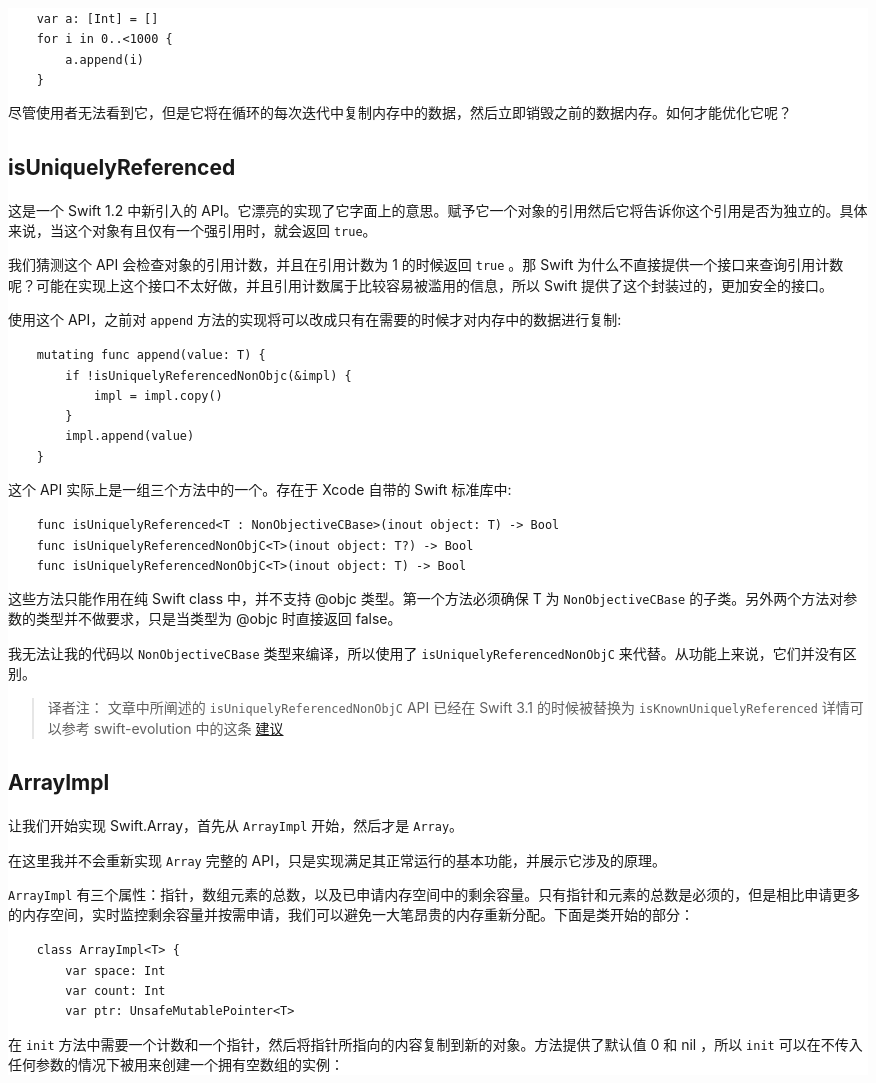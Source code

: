         var a: [Int] = []
        for i in 0..<1000 {
            a.append(i)
        }

尽管使用者无法看到它，但是它将在循环的每次迭代中复制内存中的数据，然后立即销毁之前的数据内存。如何才能优化它呢？

## isUniquelyReferenced

这是一个 Swift 1.2 中新引入的 API。它漂亮的实现了它字面上的意思。赋予它一个对象的引用然后它将告诉你这个引用是否为独立的。具体来说，当这个对象有且仅有一个强引用时，就会返回 `true`。  

我们猜测这个 API 会检查对象的引用计数，并且在引用计数为 1 的时候返回 `true` 。那 Swift 为什么不直接提供一个接口来查询引用计数呢？可能在实现上这个接口不太好做，并且引用计数属于比较容易被滥用的信息，所以 Swift 提供了这个封装过的，更加安全的接口。

使用这个 API，之前对 `append` 方法的实现将可以改成只有在需要的时候才对内存中的数据进行复制: 

    
        mutating func append(value: T) {
            if !isUniquelyReferencedNonObjc(&impl) {
                impl = impl.copy()
            }
            impl.append(value)
        } 

这个 API 实际上是一组三个方法中的一个。存在于 Xcode 自带的 Swift 标准库中:  

    
        func isUniquelyReferenced<T : NonObjectiveCBase>(inout object: T) -> Bool
        func isUniquelyReferencedNonObjC<T>(inout object: T?) -> Bool
        func isUniquelyReferencedNonObjC<T>(inout object: T) -> Bool

这些方法只能作用在纯 Swift class 中，并不支持 @objc 类型。第一个方法必须确保 T 为 `NonObjectiveCBase` 的子类。另外两个方法对参数的类型并不做要求，只是当类型为 @objc 时直接返回 false。  

我无法让我的代码以 `NonObjectiveCBase` 类型来编译，所以使用了 `isUniquelyReferencedNonObjC` 来代替。从功能上来说，它们并没有区别。  

> 译者注：
> 文章中所阐述的 `isUniquelyReferencedNonObjC` API 已经在 Swift 3.1 的时候被替换为 `isKnownUniquelyReferenced`
> 详情可以参考 swift-evolution 中的这条 [建议](https://github.com/apple/swift-evolution/blob/master/proposals/0125-remove-nonobjectivecbase.md)

## ArrayImpl

让我们开始实现 Swift.Array，首先从 `ArrayImpl` 开始，然后才是 `Array`。  

在这里我并不会重新实现 `Array` 完整的 API，只是实现满足其正常运行的基本功能，并展示它涉及的原理。  

`ArrayImpl` 有三个属性：指针，数组元素的总数，以及已申请内存空间中的剩余容量。只有指针和元素的总数是必须的，但是相比申请更多的内存空间，实时监控剩余容量并按需申请，我们可以避免一大笔昂贵的内存重新分配。下面是类开始的部分：

    
        class ArrayImpl<T> {
            var space: Int
            var count: Int
            var ptr: UnsafeMutablePointer<T>
在 `init` 方法中需要一个计数和一个指针，然后将指针所指向的内容复制到新的对象。方法提供了默认值 0 和 nil ，所以 `init` 可以在不传入任何参数的情况下被用来创建一个拥有空数组的实例：  
